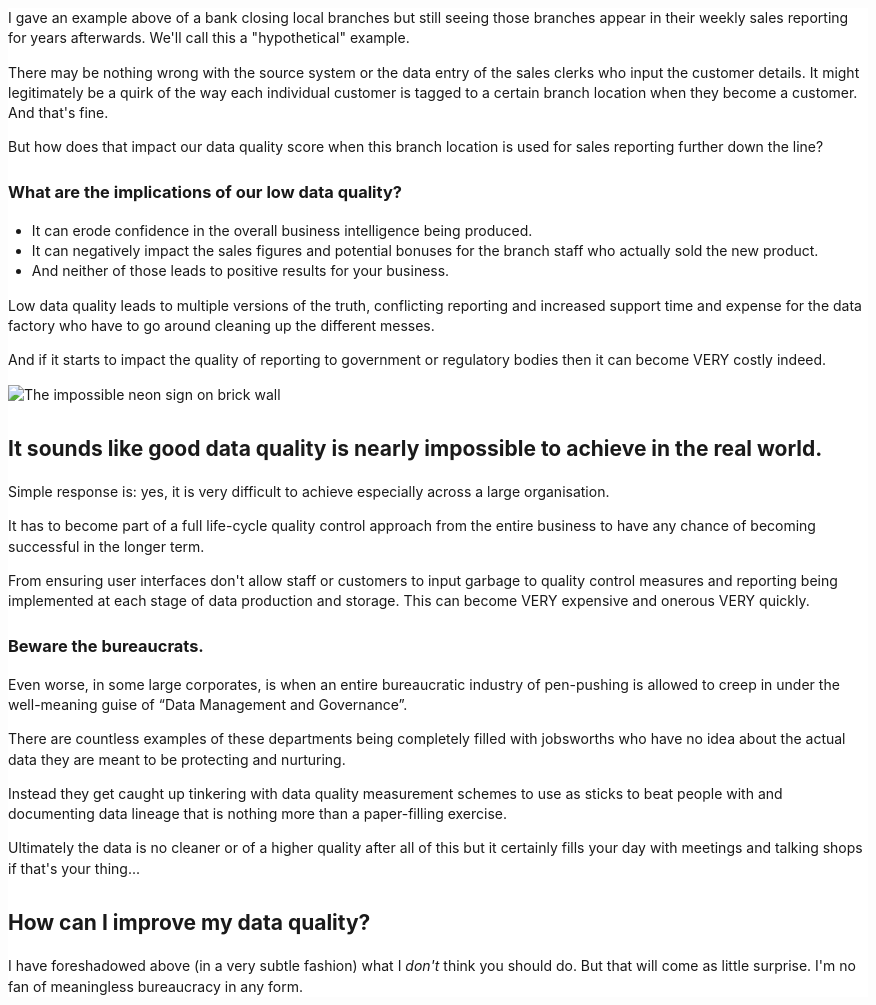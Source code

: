 I gave an example above of a bank closing local branches but still seeing those branches appear in their weekly sales reporting for years afterwards. We'll call this a "hypothetical" example.

There may be nothing wrong with the source system or the data entry of the sales clerks who input the customer details. It might legitimately be a quirk of the way each individual customer is tagged to a certain branch location when they become a customer. And that's fine.

But how does that impact our data quality score when this branch location is used for sales reporting further down the line?

### What are the implications of our low data quality?

- It can erode confidence in the overall business intelligence being produced.
- It can negatively impact the sales figures and potential bonuses for the branch staff who actually sold the new product.
- And neither of those leads to positive results for your business.

Low data quality leads to multiple versions of the truth, conflicting reporting and increased support time and expense for the data factory who have to go around cleaning up the different messes.

And if it starts to impact the quality of reporting to government or regulatory bodies then it can become VERY costly indeed.

![The impossible neon sign on brick wall](/assets/images/blog/the-impossible.jpg)

## It sounds like good data quality is nearly impossible to achieve in the real world.

Simple response is: yes, it is very difficult to achieve especially across a large organisation.

It has to become part of a full life-cycle quality control approach from the entire business to have any chance of becoming successful in the longer term.

From ensuring user interfaces don't allow staff or customers to input garbage to quality control measures and reporting being implemented at each stage of data production and storage. This can become VERY expensive and onerous VERY quickly.

### Beware the bureaucrats.

Even worse, in some large corporates, is when an entire bureaucratic industry of pen-pushing is allowed to creep in under the well-meaning guise of “Data Management and Governance”.

There are countless examples of these departments being completely filled with jobsworths who have no idea about the actual data they are meant to be protecting and nurturing.

Instead they get caught up tinkering with data quality measurement schemes to use as sticks to beat people with and documenting data lineage that is nothing more than a paper-filling exercise. 

Ultimately the data is no cleaner or of a higher quality after all of this but it certainly fills your day with meetings and talking shops if that's your thing...

## How can I improve my data quality?

I have foreshadowed above (in a very subtle fashion) what I _don't_ think you should do. But that will come as little surprise. I'm no fan of meaningless bureaucracy in any form.
